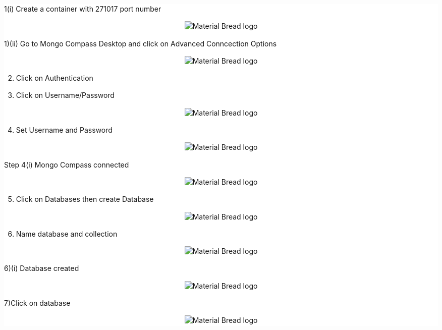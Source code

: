 1(i) Create a container with 271017 port number

<p align="center">
   <img width = "700" src="https://i.ibb.co/TgSjyHm/Step-1-ii-Click-on-Advanced-connection-options.png" alt="Material Bread logo"> 
</p>

1)(ii) Go to Mongo Compass Desktop and click on Advanced Conncection Options

<p align="center">
   <img width = "700" src="https://i.ibb.co/C8JJrWX/Step-2-and-Step-3-Authentication.png" alt="Material Bread logo"> 
</p>

2) Click on Authentication

3) Click on Username/Password

<p align="center">
   <img width = "700" src="https://i.ibb.co/qxYh1WP/Step-4-set-username-and-password.png" alt="Material Bread logo"> 
</p>

4) Set Username and Password

<p align="center">
   <img width = "700" src="https://i.ibb.co/BPZqDb0/Step-4i-connected.png" alt="Material Bread logo"> 
</p>

Step 4(i) Mongo Compass connected

<p align="center">
   <img width = "700" src="https://i.ibb.co/QJHyVML/Step-5-click-on-database-then-create-db.png" alt="Material Bread logo"> 
</p>

5) Click on Databases then create Database

<p align="center">
   <img width = "700" src="https://i.ibb.co/5jvFLz2/Step-6-name-db-and-collection.png" alt="Material Bread logo"> 
</p>

6) Name database and collection

<p align="center">
   <img width = "700" src="https://i.ibb.co/C6ycXTh/Step-6-i-db-created.png" alt="Material Bread logo"> 
</p>

6)(i) Database created

<p align="center">
   <img width = "700" src="https://i.ibb.co/wYwhzzJ/Step-7-click-on-db.png" alt="Material Bread logo"> 
</p>

7)Click on database

<p align="center">
   <img width = "700" src="https://i.ibb.co/FYh6M7m/Step-8-click-on-collection.png" alt="Material Bread logo"> 
</p>
